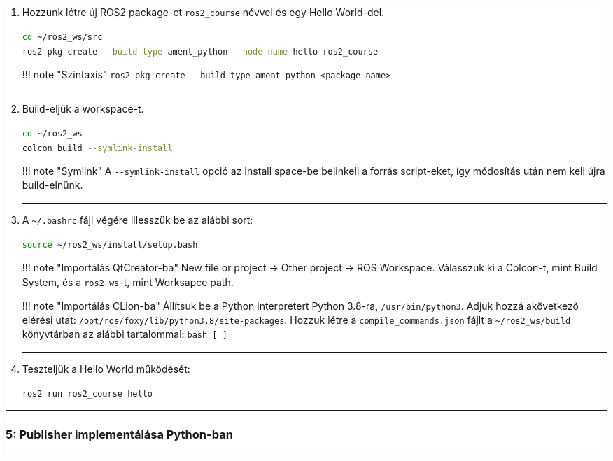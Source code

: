 
1. Hozzunk létre új ROS2 package-et `ros2_course` névvel és egy Hello World-del.

    ```bash
    cd ~/ros2_ws/src
    ros2 pkg create --build-type ament_python --node-name hello ros2_course
    ```

    !!! note "Szintaxis"
        `ros2 pkg create --build-type ament_python <package_name>`

    ---

3. Build-eljük a workspace-t.

    ```bash
    cd ~/ros2_ws
    colcon build --symlink-install
    ```

    !!! note "Symlink"
        A `--symlink-install` opció az Install space-be belinkeli a forrás script-eket, így módosítás után nem kell újra build-elnünk.  

   
    ---

4. A `~/.bashrc` fájl végére illesszük be az alábbi sort:

    ```bash
    source ~/ros2_ws/install/setup.bash
    ```

    !!! note "Importálás QtCreator-ba"
        New file or project &rarr; Other project &rarr; ROS Workspace. Válasszuk ki a Colcon-t, mint Build System, és a `ros2_ws`-t, mint Worksapce path.

    !!! note "Importálás CLion-ba"
        Állítsuk be a Python interpretert Python 3.8-ra, `/usr/bin/python3`. Adjuk hozzá akövetkező elérési utat: `/opt/ros/foxy/lib/python3.8/site-packages`. Hozzuk létre a `compile_commands.json` fájlt a `~/ros2_ws/build` könyvtárban az alábbi tartalommal:
        ```bash
        [
        ]
        ```

    ---

5. Teszteljük a Hello World működését:

    ```bash
    ros2 run ros2_course hello 
    ```
   
---   
    
### 5: Publisher implementálása Python-ban

---